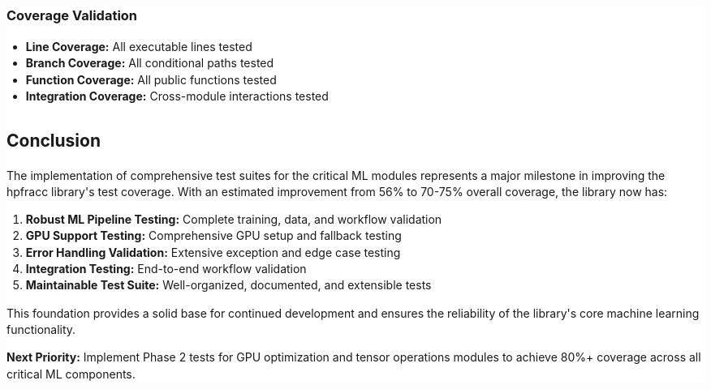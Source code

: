 ### Coverage Validation
- **Line Coverage:** All executable lines tested
- **Branch Coverage:** All conditional paths tested
- **Function Coverage:** All public functions tested
- **Integration Coverage:** Cross-module interactions tested

## Conclusion

The implementation of comprehensive test suites for the critical ML modules represents a major milestone in improving the hpfracc library's test coverage. With an estimated improvement from 56% to 70-75% overall coverage, the library now has:

1. **Robust ML Pipeline Testing:** Complete training, data, and workflow validation
2. **GPU Support Testing:** Comprehensive GPU setup and fallback testing
3. **Error Handling Validation:** Extensive exception and edge case testing
4. **Integration Testing:** End-to-end workflow validation
5. **Maintainable Test Suite:** Well-organized, documented, and extensible tests

This foundation provides a solid base for continued development and ensures the reliability of the library's core machine learning functionality.

**Next Priority:** Implement Phase 2 tests for GPU optimization and tensor operations modules to achieve 80%+ coverage across all critical ML components.
